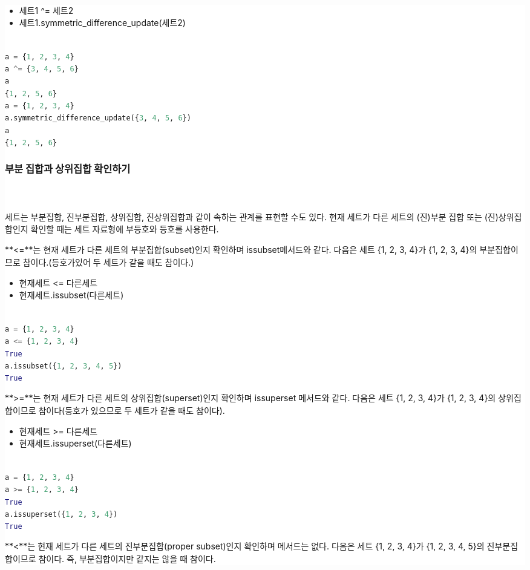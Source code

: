- 세트1 ^= 세트2
- 세트1.symmetric_difference_update(세트2)

~~~python

a = {1, 2, 3, 4}
a ^= {3, 4, 5, 6}
a
{1, 2, 5, 6}
a = {1, 2, 3, 4}
a.symmetric_difference_update({3, 4, 5, 6})
a
{1, 2, 5, 6}

~~~

### 부분 집합과 상위집합 확인하기
<br>
<br>
세트는 부분집합, 진부분집합, 상위집합, 진상위집합과 같이 속하는 관계를 표현할 수도 있다. 현재 세트가 다른 세트의 (진)부분 집합 또는 (진)상위집합인지 확인할 때는 세트 자료형에 부등호와 등호를 사용한다.

**<=**는 현재 세트가 다른 세트의 부분집합(subset)인지 확인하며 issubset메서드와 같다. 다음은 세트 {1, 2, 3, 4}가 {1, 2, 3, 4}의 부분집합이므로 참이다.(등호가있어 두 세트가 같을 때도 참이다.)

- 현재세트 <= 다른세트
- 현재세트.issubset(다른세트)

~~~python

a = {1, 2, 3, 4}
a <= {1, 2, 3, 4}
True
a.issubset({1, 2, 3, 4, 5})
True

~~~

**>=**는 현재 세트가 다른 세트의 상위집합(superset)인지 확인하며 issuperset 메서드와 같다. 다음은 세트 {1, 2, 3, 4}가 {1, 2, 3, 4}의 상위집합이므로 참이다(등호가 있으므로 두 세트가 같을 때도 참이다).

- 현재세트 >= 다른세트
- 현재세트.issuperset(다른세트)

~~~python

a = {1, 2, 3, 4}
a >= {1, 2, 3, 4}
True
a.issuperset({1, 2, 3, 4})
True

~~~

**<**는 현재 세트가 다른 세트의 진부분집합(proper subset)인지 확인하며 메서드는 없다. 다음은 세트 {1, 2, 3, 4}가 {1, 2, 3, 4, 5}의 진부분집합이므로 참이다. 즉, 부분집합이지만 같지는 않을 때 참이다.
